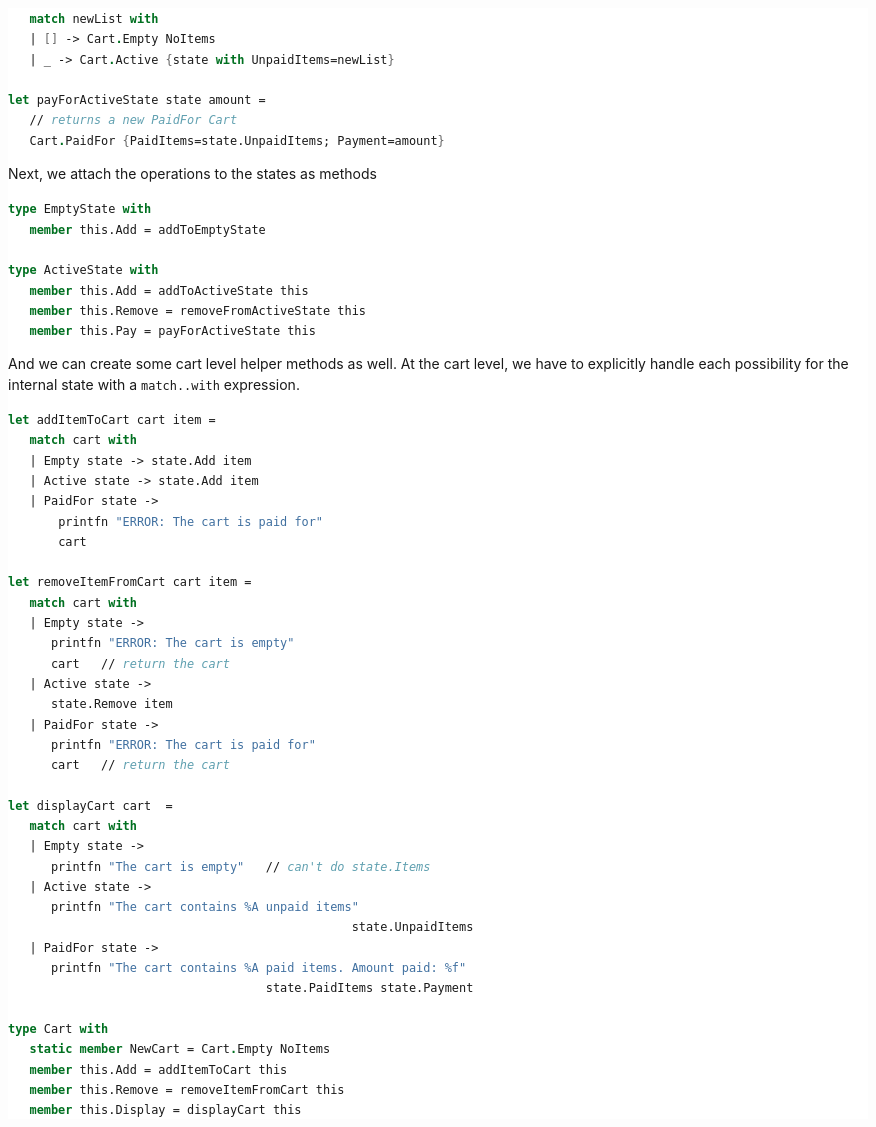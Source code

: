 ```fsharp
   match newList with
   | [] -> Cart.Empty NoItems
   | _ -> Cart.Active {state with UnpaidItems=newList}

let payForActiveState state amount =
   // returns a new PaidFor Cart
   Cart.PaidFor {PaidItems=state.UnpaidItems; Payment=amount}
```

Next, we attach the operations to the states as methods

```fsharp
type EmptyState with
   member this.Add = addToEmptyState

type ActiveState with
   member this.Add = addToActiveState this
   member this.Remove = removeFromActiveState this
   member this.Pay = payForActiveState this
```

And we can create some cart level helper methods as well. At the cart level, we have to explicitly handle each possibility for the internal state with a `match..with` expression.

```fsharp
let addItemToCart cart item =
   match cart with
   | Empty state -> state.Add item
   | Active state -> state.Add item
   | PaidFor state ->
       printfn "ERROR: The cart is paid for"
       cart

let removeItemFromCart cart item =
   match cart with
   | Empty state ->
      printfn "ERROR: The cart is empty"
      cart   // return the cart
   | Active state ->
      state.Remove item
   | PaidFor state ->
      printfn "ERROR: The cart is paid for"
      cart   // return the cart

let displayCart cart  =
   match cart with
   | Empty state ->
      printfn "The cart is empty"   // can't do state.Items
   | Active state ->
      printfn "The cart contains %A unpaid items"
                                                state.UnpaidItems
   | PaidFor state ->
      printfn "The cart contains %A paid items. Amount paid: %f"
                                    state.PaidItems state.Payment

type Cart with
   static member NewCart = Cart.Empty NoItems
   member this.Add = addItemToCart this
   member this.Remove = removeItemFromCart this
   member this.Display = displayCart this
```
